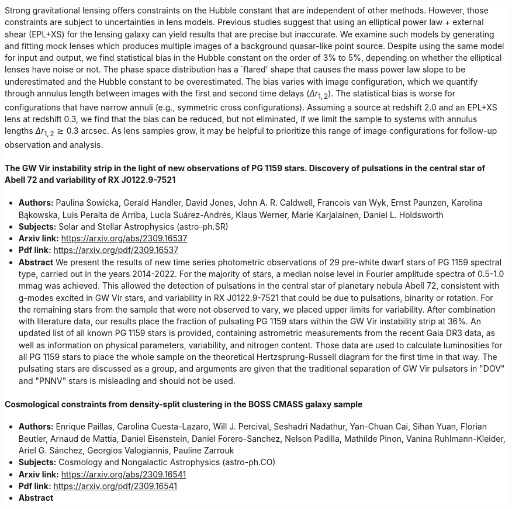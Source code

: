  Strong gravitational lensing offers constraints on the Hubble constant that are independent of other methods. However, those constraints are subject to uncertainties in lens models. Previous studies suggest that using an elliptical power law + external shear (EPL+XS) for the lensing galaxy can yield results that are precise but inaccurate. We examine such models by generating and fitting mock lenses which produces multiple images of a background quasar-like point source. Despite using the same model for input and output, we find statistical bias in the Hubble constant on the order of 3% to 5%, depending on whether the elliptical lenses have noise or not. The phase space distribution has a `flared' shape that causes the mass power law slope to be underestimated and the Hubble constant to be overestimated. The bias varies with image configuration, which we quantify through annulus length between images with the first and second time delays ($\Delta r_{1,2}$). The statistical bias is worse for configurations that have narrow annuli (e.g., symmetric cross configurations). Assuming a source at redshift 2.0 and an EPL+XS lens at redshift 0.3, we find that the bias can be reduced, but not eliminated, if we limit the sample to systems with annulus lengths $\Delta r_{1,2} \gtrsim 0.3$ arcsec. As lens samples grow, it may be helpful to prioritize this range of image configurations for follow-up observation and analysis.
#### The GW Vir instability strip in the light of new observations of PG 1159  stars. Discovery of pulsations in the central star of Abell 72 and  variability of RX J0122.9-7521
 - **Authors:** Paulina Sowicka, Gerald Handler, David Jones, John A. R. Caldwell, Francois van Wyk, Ernst Paunzen, Karolina Bąkowska, Luis Peralta de Arriba, Lucía Suárez-Andrés, Klaus Werner, Marie Karjalainen, Daniel L. Holdsworth
 - **Subjects:** Solar and Stellar Astrophysics (astro-ph.SR)
 - **Arxiv link:** https://arxiv.org/abs/2309.16537
 - **Pdf link:** https://arxiv.org/pdf/2309.16537
 - **Abstract**
 We present the results of new time series photometric observations of 29 pre-white dwarf stars of PG 1159 spectral type, carried out in the years 2014-2022. For the majority of stars, a median noise level in Fourier amplitude spectra of 0.5-1.0 mmag was achieved. This allowed the detection of pulsations in the central star of planetary nebula Abell 72, consistent with g-modes excited in GW Vir stars, and variability in RX J0122.9-7521 that could be due to pulsations, binarity or rotation. For the remaining stars from the sample that were not observed to vary, we placed upper limits for variability. After combination with literature data, our results place the fraction of pulsating PG 1159 stars within the GW Vir instability strip at 36%. An updated list of all known PG 1159 stars is provided, containing astrometric measurements from the recent Gaia DR3 data, as well as information on physical parameters, variability, and nitrogen content. Those data are used to calculate luminosities for all PG 1159 stars to place the whole sample on the theoretical Hertzsprung-Russell diagram for the first time in that way. The pulsating stars are discussed as a group, and arguments are given that the traditional separation of GW Vir pulsators in "DOV" and "PNNV" stars is misleading and should not be used.
#### Cosmological constraints from density-split clustering in the BOSS CMASS  galaxy sample
 - **Authors:** Enrique Paillas, Carolina Cuesta-Lazaro, Will J. Percival, Seshadri Nadathur, Yan-Chuan Cai, Sihan Yuan, Florian Beutler, Arnaud de Mattia, Daniel Eisenstein, Daniel Forero-Sanchez, Nelson Padilla, Mathilde Pinon, Vanina Ruhlmann-Kleider, Ariel G. Sánchez, Georgios Valogiannis, Pauline Zarrouk
 - **Subjects:** Cosmology and Nongalactic Astrophysics (astro-ph.CO)
 - **Arxiv link:** https://arxiv.org/abs/2309.16541
 - **Pdf link:** https://arxiv.org/pdf/2309.16541
 - **Abstract**